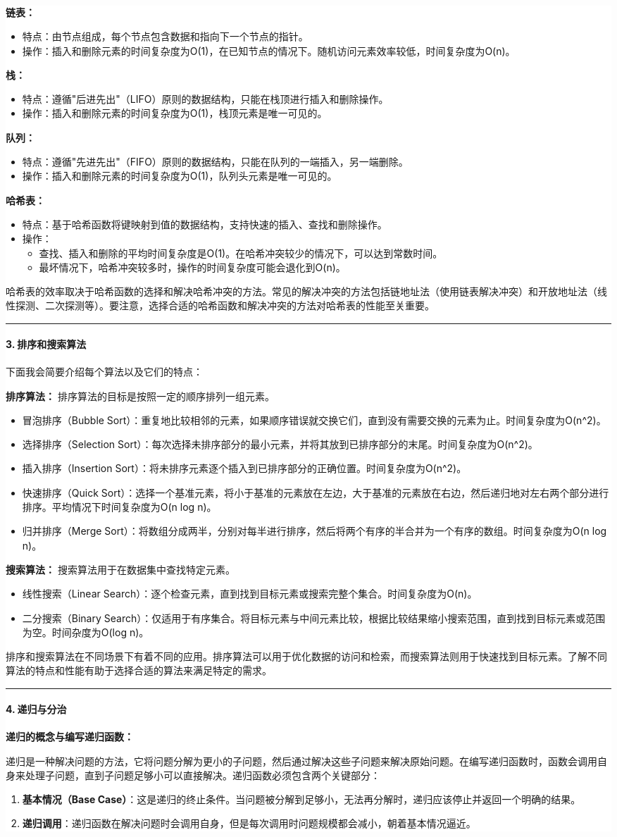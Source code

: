 **链表：**
- 特点：由节点组成，每个节点包含数据和指向下一个节点的指针。
- 操作：插入和删除元素的时间复杂度为O(1)，在已知节点的情况下。随机访问元素效率较低，时间复杂度为O(n)。

**栈：**
- 特点：遵循"后进先出"（LIFO）原则的数据结构，只能在栈顶进行插入和删除操作。
- 操作：插入和删除元素的时间复杂度为O(1)，栈顶元素是唯一可见的。

**队列：**
- 特点：遵循"先进先出"（FIFO）原则的数据结构，只能在队列的一端插入，另一端删除。
- 操作：插入和删除元素的时间复杂度为O(1)，队列头元素是唯一可见的。

**哈希表：**
- 特点：基于哈希函数将键映射到值的数据结构，支持快速的插入、查找和删除操作。
- 操作：
  - 查找、插入和删除的平均时间复杂度是O(1)。在哈希冲突较少的情况下，可以达到常数时间。
  - 最坏情况下，哈希冲突较多时，操作的时间复杂度可能会退化到O(n)。

哈希表的效率取决于哈希函数的选择和解决哈希冲突的方法。常见的解决冲突的方法包括链地址法（使用链表解决冲突）和开放地址法（线性探测、二次探测等）。要注意，选择合适的哈希函数和解决冲突的方法对哈希表的性能至关重要。

------

#### 3. 排序和搜索算法

下面我会简要介绍每个算法以及它们的特点：

**排序算法：**
排序算法的目标是按照一定的顺序排列一组元素。

- 冒泡排序（Bubble Sort）：重复地比较相邻的元素，如果顺序错误就交换它们，直到没有需要交换的元素为止。时间复杂度为O(n^2)。

- 选择排序（Selection Sort）：每次选择未排序部分的最小元素，并将其放到已排序部分的末尾。时间复杂度为O(n^2)。

- 插入排序（Insertion Sort）：将未排序元素逐个插入到已排序部分的正确位置。时间复杂度为O(n^2)。

- 快速排序（Quick Sort）：选择一个基准元素，将小于基准的元素放在左边，大于基准的元素放在右边，然后递归地对左右两个部分进行排序。平均情况下时间复杂度为O(n log n)。

- 归并排序（Merge Sort）：将数组分成两半，分别对每半进行排序，然后将两个有序的半合并为一个有序的数组。时间复杂度为O(n log n)。

**搜索算法：**
搜索算法用于在数据集中查找特定元素。

- 线性搜索（Linear Search）：逐个检查元素，直到找到目标元素或搜索完整个集合。时间复杂度为O(n)。

- 二分搜索（Binary Search）：仅适用于有序集合。将目标元素与中间元素比较，根据比较结果缩小搜索范围，直到找到目标元素或范围为空。时间杂度为O(log n)。

排序和搜索算法在不同场景下有着不同的应用。排序算法可以用于优化数据的访问和检索，而搜索算法则用于快速找到目标元素。了解不同算法的特点和性能有助于选择合适的算法来满足特定的需求。

------

#### 4. 递归与分治

**递归的概念与编写递归函数：**

递归是一种解决问题的方法，它将问题分解为更小的子问题，然后通过解决这些子问题来解决原始问题。在编写递归函数时，函数会调用自身来处理子问题，直到子问题足够小可以直接解决。递归函数必须包含两个关键部分：

1. **基本情况（Base Case）**：这是递归的终止条件。当问题被分解到足够小，无法再分解时，递归应该停止并返回一个明确的结果。

2. **递归调用**：递归函数在解决问题时会调用自身，但是每次调用时问题规模都会减小，朝着基本情况逼近。
